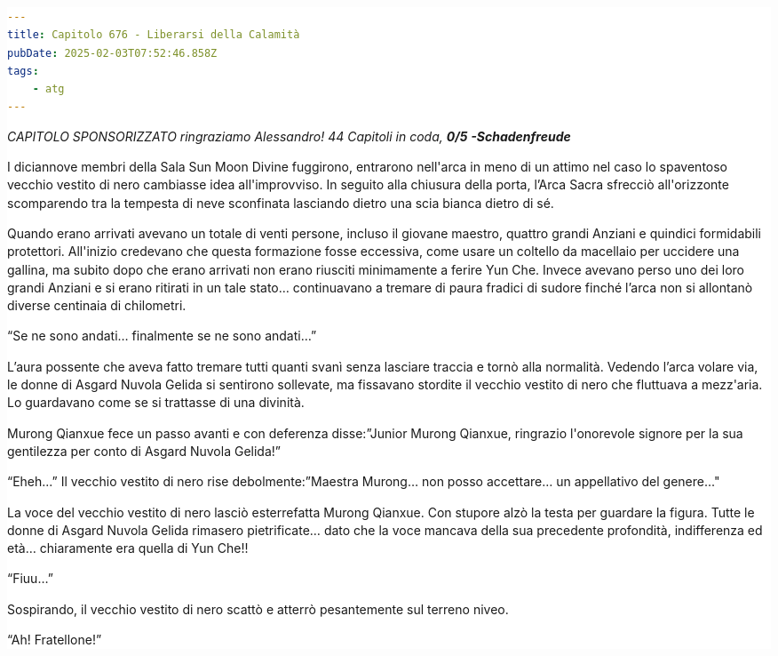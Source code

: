 ```yaml
---
title: Capitolo 676 - Liberarsi della Calamità
pubDate: 2025-02-03T07:52:46.858Z
tags:
    - atg
---
```






<em>CAPITOLO SPONSORIZZATO ringraziamo Alessandro!</em>
<em>44 Capitoli in coda, <strong>0/5</strong></em>
<em><strong>-Schadenfreude</strong></em>


I diciannove membri della Sala Sun Moon Divine fuggirono, entrarono nell'arca in meno di un attimo nel caso lo spaventoso vecchio vestito di nero cambiasse idea all'improvviso. In seguito alla chiusura della porta, l’Arca Sacra sfrecciò all'orizzonte scomparendo tra la tempesta di neve sconfinata lasciando dietro una scia bianca dietro di sé.


Quando erano arrivati avevano un totale di venti persone, incluso il giovane maestro, quattro grandi Anziani e quindici formidabili protettori. All'inizio credevano che questa formazione fosse eccessiva, come usare un coltello da macellaio per uccidere una gallina, ma subito dopo che erano arrivati non erano riusciti minimamente a ferire Yun Che. Invece avevano perso uno dei loro grandi Anziani e si erano ritirati in un tale stato… continuavano a tremare di paura fradici di sudore finché l’arca non si allontanò diverse centinaia di chilometri.


“Se ne sono andati… finalmente se ne sono andati…”


L’aura possente che aveva fatto tremare tutti quanti svanì senza lasciare traccia e tornò alla normalità. Vedendo l’arca volare via, le donne di Asgard Nuvola Gelida si sentirono sollevate, ma fissavano stordite il vecchio vestito di nero che fluttuava a mezz'aria. Lo guardavano come se si trattasse di una divinità.


Murong Qianxue fece un passo avanti e con deferenza disse:”Junior Murong Qianxue, ringrazio l'onorevole signore per la sua gentilezza per conto di Asgard Nuvola Gelida!”


“Eheh...” Il vecchio vestito di nero rise debolmente:”Maestra Murong… non posso accettare… un appellativo del genere..."


La voce del vecchio vestito di nero lasciò esterrefatta Murong Qianxue. Con stupore alzò la testa per guardare la figura. Tutte le donne di Asgard Nuvola Gelida rimasero pietrificate… dato che la voce mancava della sua precedente profondità, indifferenza ed età… chiaramente era quella di Yun Che!!


“Fiuu…”


Sospirando, il vecchio vestito di nero scattò e atterrò pesantemente sul terreno niveo.


“Ah! Fratellone!”

